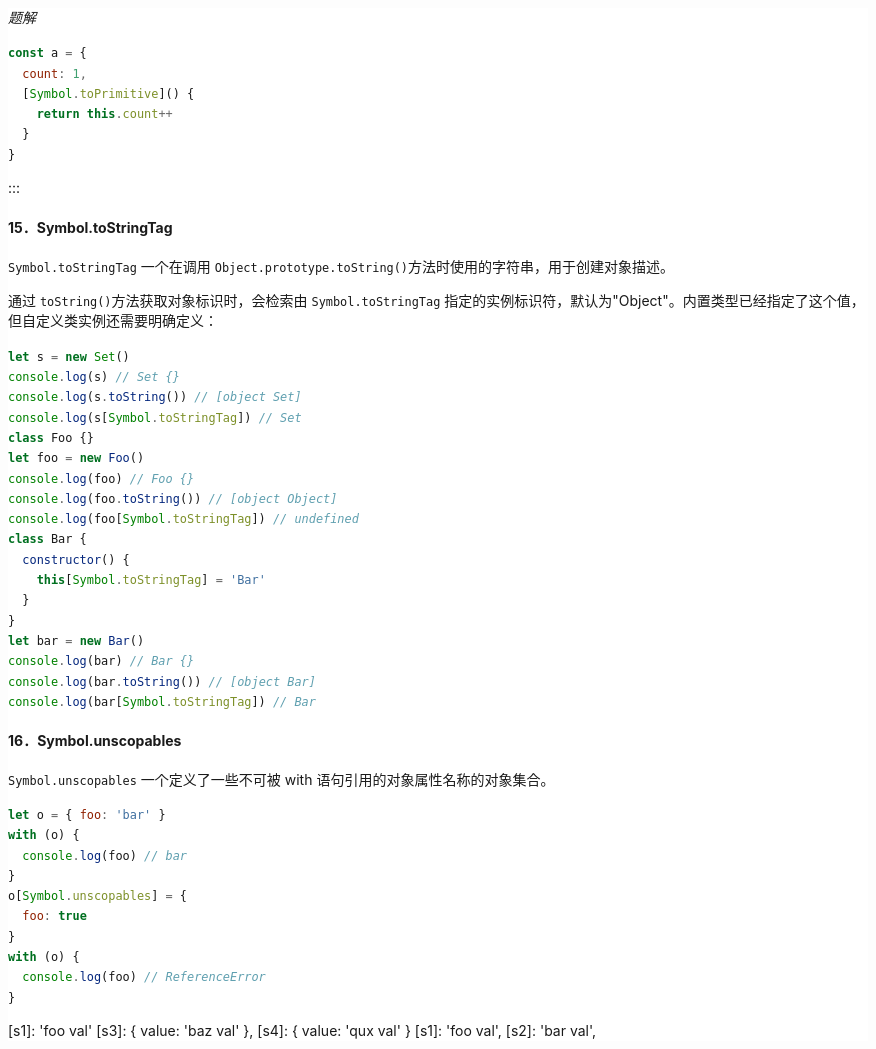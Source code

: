 _题解_

```js
const a = {
  count: 1,
  [Symbol.toPrimitive]() {
    return this.count++
  }
}
```

:::

#### 15．Symbol.toStringTag

`Symbol.toStringTag` 一个在调用 `Object.prototype.toString()`方法时使用的字符串，用于创建对象描述。

通过 `toString()`方法获取对象标识时，会检索由 `Symbol.toStringTag` 指定的实例标识符，默认为"Object"。内置类型已经指定了这个值，但自定义类实例还需要明确定义：

```javascript
let s = new Set()
console.log(s) // Set {}
console.log(s.toString()) // [object Set]
console.log(s[Symbol.toStringTag]) // Set
class Foo {}
let foo = new Foo()
console.log(foo) // Foo {}
console.log(foo.toString()) // [object Object]
console.log(foo[Symbol.toStringTag]) // undefined
class Bar {
  constructor() {
    this[Symbol.toStringTag] = 'Bar'
  }
}
let bar = new Bar()
console.log(bar) // Bar {}
console.log(bar.toString()) // [object Bar]
console.log(bar[Symbol.toStringTag]) // Bar
```

#### 16．Symbol.unscopables

`Symbol.unscopables` 一个定义了一些不可被 with 语句引用的对象属性名称的对象集合。

```javascript
let o = { foo: 'bar' }
with (o) {
  console.log(foo) // bar
}
o[Symbol.unscopables] = {
  foo: true
}
with (o) {
  console.log(foo) // ReferenceError
}
```


  [s1]: 'foo val'
  [s3]: { value: 'baz val' },
  [s4]: { value: 'qux val' }
  [s1]: 'foo val',
  [s2]: 'bar val',